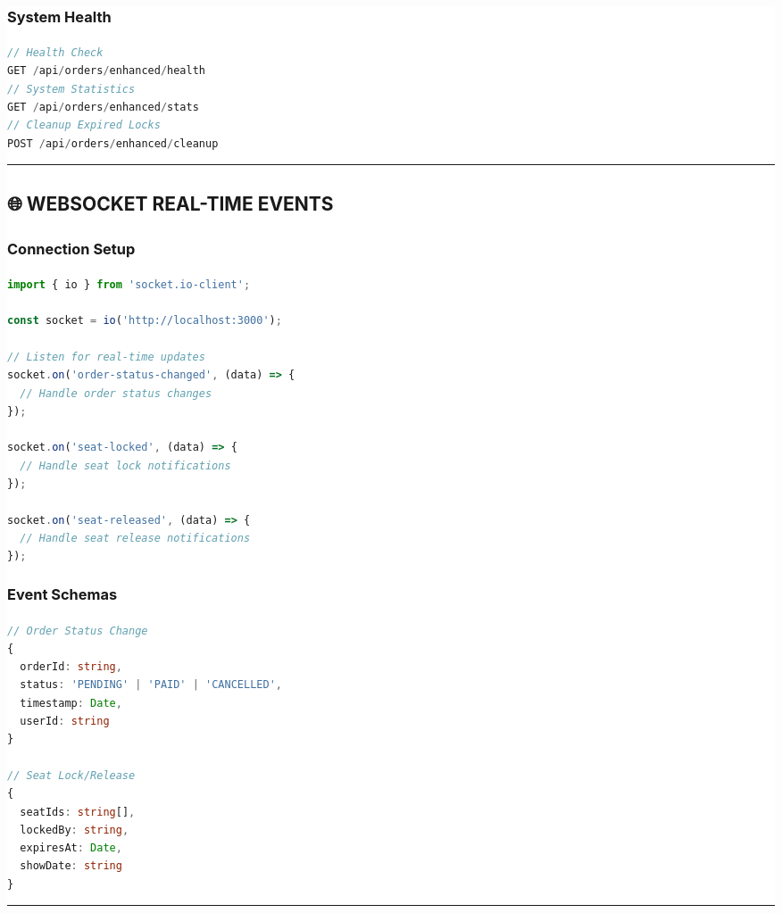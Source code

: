 ### **System Health**
```typescript
// Health Check
GET /api/orders/enhanced/health
// System Statistics
GET /api/orders/enhanced/stats
// Cleanup Expired Locks
POST /api/orders/enhanced/cleanup
```

---

## 🌐 WEBSOCKET REAL-TIME EVENTS

### **Connection Setup**
```typescript
import { io } from 'socket.io-client';

const socket = io('http://localhost:3000');

// Listen for real-time updates
socket.on('order-status-changed', (data) => {
  // Handle order status changes
});

socket.on('seat-locked', (data) => {
  // Handle seat lock notifications
});

socket.on('seat-released', (data) => {
  // Handle seat release notifications
});
```

### **Event Schemas**
```typescript
// Order Status Change
{
  orderId: string,
  status: 'PENDING' | 'PAID' | 'CANCELLED',
  timestamp: Date,
  userId: string
}

// Seat Lock/Release
{
  seatIds: string[],
  lockedBy: string,
  expiresAt: Date,
  showDate: string
}
```

---